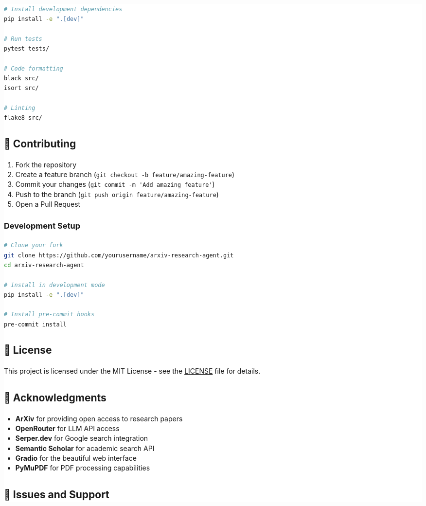 ```bash
# Install development dependencies
pip install -e ".[dev]"

# Run tests
pytest tests/

# Code formatting
black src/
isort src/

# Linting
flake8 src/
```

## 🤝 Contributing

1. Fork the repository
2. Create a feature branch (`git checkout -b feature/amazing-feature`)
3. Commit your changes (`git commit -m 'Add amazing feature'`)
4. Push to the branch (`git push origin feature/amazing-feature`)
5. Open a Pull Request

### Development Setup
```bash
# Clone your fork
git clone https://github.com/yourusername/arxiv-research-agent.git
cd arxiv-research-agent

# Install in development mode
pip install -e ".[dev]"

# Install pre-commit hooks
pre-commit install
```

## 📝 License

This project is licensed under the MIT License - see the [LICENSE](LICENSE) file for details.

## 🙏 Acknowledgments

- **ArXiv** for providing open access to research papers
- **OpenRouter** for LLM API access
- **Serper.dev** for Google search integration
- **Semantic Scholar** for academic search API
- **Gradio** for the beautiful web interface
- **PyMuPDF** for PDF processing capabilities

## 🐛 Issues and Support
